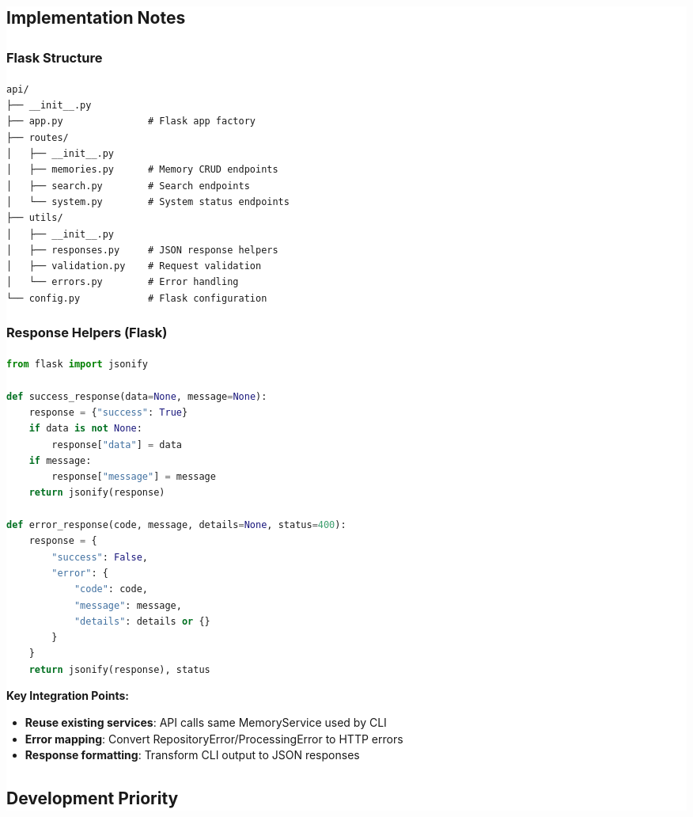 ## Implementation Notes

### Flask Structure
```
api/
├── __init__.py
├── app.py               # Flask app factory
├── routes/
│   ├── __init__.py
│   ├── memories.py      # Memory CRUD endpoints
│   ├── search.py        # Search endpoints
│   └── system.py        # System status endpoints
├── utils/
│   ├── __init__.py
│   ├── responses.py     # JSON response helpers
│   ├── validation.py    # Request validation
│   └── errors.py        # Error handling
└── config.py            # Flask configuration
```

### Response Helpers (Flask)
```python
from flask import jsonify

def success_response(data=None, message=None):
    response = {"success": True}
    if data is not None:
        response["data"] = data
    if message:
        response["message"] = message
    return jsonify(response)

def error_response(code, message, details=None, status=400):
    response = {
        "success": False,
        "error": {
            "code": code,
            "message": message,
            "details": details or {}
        }
    }
    return jsonify(response), status
```

**Key Integration Points:**
- **Reuse existing services**: API calls same MemoryService used by CLI
- **Error mapping**: Convert RepositoryError/ProcessingError to HTTP errors
- **Response formatting**: Transform CLI output to JSON responses

## Development Priority

